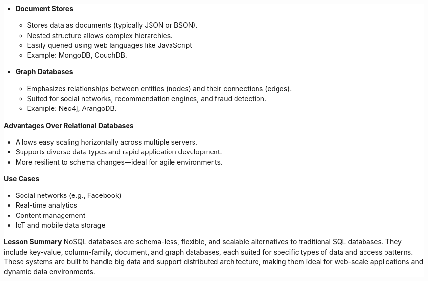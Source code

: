 * **Document Stores**

  * Stores data as documents (typically JSON or BSON).
  * Nested structure allows complex hierarchies.
  * Easily queried using web languages like JavaScript.
  * Example: MongoDB, CouchDB.

* **Graph Databases**

  * Emphasizes relationships between entities (nodes) and their connections (edges).
  * Suited for social networks, recommendation engines, and fraud detection.
  * Example: Neo4j, ArangoDB.

**Advantages Over Relational Databases**

* Allows easy scaling horizontally across multiple servers.
* Supports diverse data types and rapid application development.
* More resilient to schema changes—ideal for agile environments.

**Use Cases**

* Social networks (e.g., Facebook)
* Real-time analytics
* Content management
* IoT and mobile data storage

**Lesson Summary**
NoSQL databases are schema-less, flexible, and scalable alternatives to traditional SQL databases. They include key-value, column-family, document, and graph databases, each suited for specific types of data and access patterns. These systems are built to handle big data and support distributed architecture, making them ideal for web-scale applications and dynamic data environments.
